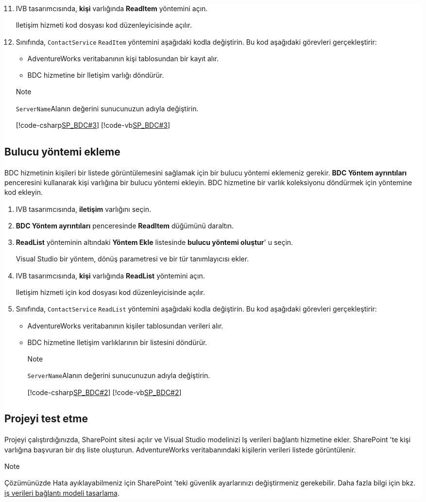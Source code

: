 11. IVB tasarımcısında, **kişi** varlığında **ReadItem** yöntemini açın.

     Iletişim hizmeti kod dosyası kod düzenleyicisinde açılır.

12. Sınıfında, `ContactService` `ReadItem` yöntemini aşağıdaki kodla değiştirin. Bu kod aşağıdaki görevleri gerçekleştirir:

    - AdventureWorks veritabanının kişi tablosundan bir kayıt alır.

    - BDC hizmetine bir Iletişim varlığı döndürür.

    > [!NOTE]
    > `ServerName`Alanın değerini sunucunuzun adıyla değiştirin.

     [!code-csharp[SP_BDC#3](../sharepoint/codesnippet/CSharp/SP_BDC/bdcmodel1/contactservice.cs#3)]
     [!code-vb[SP_BDC#3](../sharepoint/codesnippet/VisualBasic/sp_bdc/bdcmodel1/contactservice.vb#3)]

## <a name="add-a-finder-method"></a>Bulucu yöntemi ekleme

BDC hizmetinin kişileri bir listede görüntülemesini sağlamak için bir bulucu yöntemi eklemeniz gerekir. **BDC Yöntem ayrıntıları** penceresini kullanarak kişi varlığına bir bulucu yöntemi ekleyin. BDC hizmetine bir varlık koleksiyonu döndürmek için yöntemine kod ekleyin.

1. IVB tasarımcısında, **iletişim** varlığını seçin.

2. **BDC Yöntem ayrıntıları** penceresinde **ReadItem** düğümünü daraltın.

3. **ReadList** yönteminin altındaki **Yöntem Ekle** listesinde **bulucu yöntemi oluştur**' u seçin.

     Visual Studio bir yöntem, dönüş parametresi ve bir tür tanımlayıcısı ekler.

4. IVB tasarımcısında, **kişi** varlığında **ReadList** yöntemini açın.

     Iletişim hizmeti için kod dosyası kod düzenleyicisinde açılır.

5. Sınıfında, `ContactService` `ReadList` yöntemini aşağıdaki kodla değiştirin. Bu kod aşağıdaki görevleri gerçekleştirir:

   - AdventureWorks veritabanının kişiler tablosundan verileri alır.

   - BDC hizmetine Iletişim varlıklarının bir listesini döndürür.

     > [!NOTE]
     > `ServerName`Alanın değerini sunucunuzun adıyla değiştirin.

     [!code-csharp[SP_BDC#2](../sharepoint/codesnippet/CSharp/SP_BDC/bdcmodel1/contactservice.cs#2)]
     [!code-vb[SP_BDC#2](../sharepoint/codesnippet/VisualBasic/sp_bdc/bdcmodel1/contactservice.vb#2)]

## <a name="test-the-project"></a>Projeyi test etme

Projeyi çalıştırdığınızda, SharePoint sitesi açılır ve Visual Studio modelinizi Iş verileri bağlantı hizmetine ekler. SharePoint 'te kişi varlığına başvuran bir dış liste oluşturun. AdventureWorks veritabanındaki kişilerin verileri listede görüntülenir.

> [!NOTE]
> Çözümünüzde Hata ayıklayabilmeniz için SharePoint 'teki güvenlik ayarlarınızı değiştirmeniz gerekebilir. Daha fazla bilgi için bkz. [iş verileri bağlantı modeli tasarlama](../sharepoint/designing-a-business-data-connectivity-model.md).
